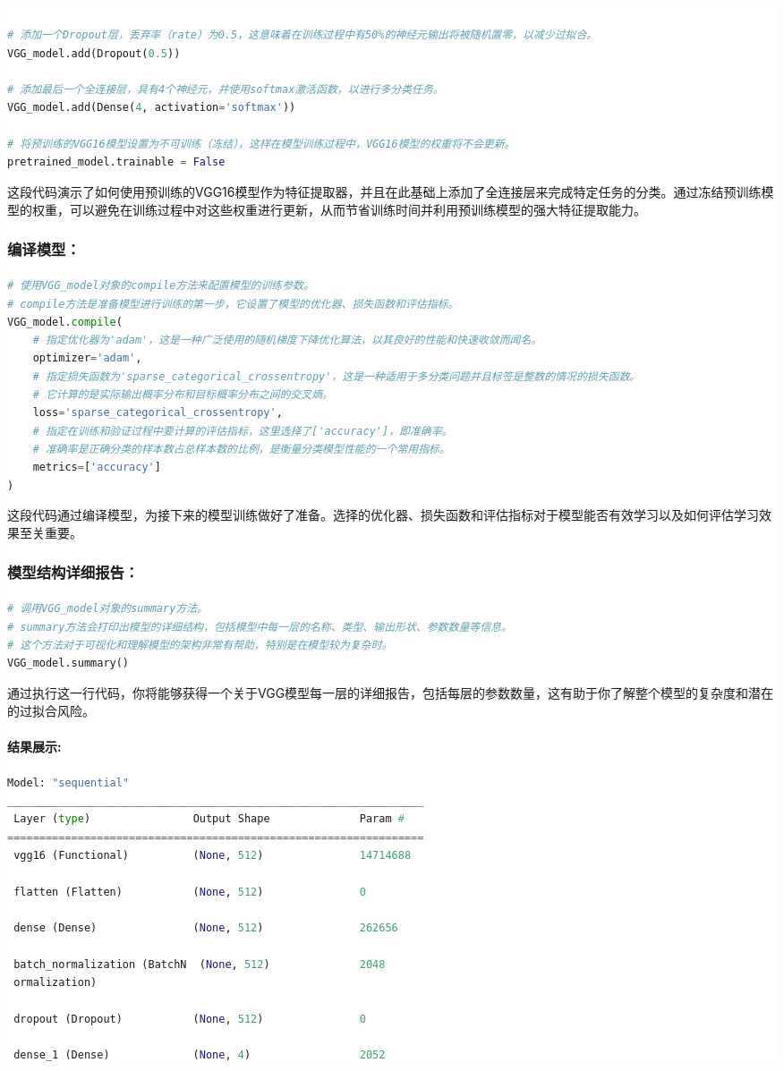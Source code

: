 ```python

# 添加一个Dropout层，丢弃率（rate）为0.5，这意味着在训练过程中有50%的神经元输出将被随机置零，以减少过拟合。
VGG_model.add(Dropout(0.5))

# 添加最后一个全连接层，具有4个神经元，并使用softmax激活函数，以进行多分类任务。
VGG_model.add(Dense(4, activation='softmax'))

# 将预训练的VGG16模型设置为不可训练（冻结），这样在模型训练过程中，VGG16模型的权重将不会更新。
pretrained_model.trainable = False
```

这段代码演示了如何使用预训练的VGG16模型作为特征提取器，并且在此基础上添加了全连接层来完成特定任务的分类。通过冻结预训练模型的权重，可以避免在训练过程中对这些权重进行更新，从而节省训练时间并利用预训练模型的强大特征提取能力。




### 编译模型：

```python
# 使用VGG_model对象的compile方法来配置模型的训练参数。
# compile方法是准备模型进行训练的第一步，它设置了模型的优化器、损失函数和评估指标。
VGG_model.compile(
    # 指定优化器为'adam'，这是一种广泛使用的随机梯度下降优化算法，以其良好的性能和快速收敛而闻名。
    optimizer='adam',
    # 指定损失函数为'sparse_categorical_crossentropy'，这是一种适用于多分类问题并且标签是整数的情况的损失函数。
    # 它计算的是实际输出概率分布和目标概率分布之间的交叉熵。
    loss='sparse_categorical_crossentropy',
    # 指定在训练和验证过程中要计算的评估指标，这里选择了['accuracy']，即准确率。
    # 准确率是正确分类的样本数占总样本数的比例，是衡量分类模型性能的一个常用指标。
    metrics=['accuracy']
)
```

这段代码通过编译模型，为接下来的模型训练做好了准备。选择的优化器、损失函数和评估指标对于模型能否有效学习以及如何评估学习效果至关重要。



### 模型结构详细报告：

```python
# 调用VGG_model对象的summary方法。
# summary方法会打印出模型的详细结构，包括模型中每一层的名称、类型、输出形状、参数数量等信息。
# 这个方法对于可视化和理解模型的架构非常有帮助，特别是在模型较为复杂时。
VGG_model.summary()
```

通过执行这一行代码，你将能够获得一个关于VGG模型每一层的详细报告，包括每层的参数数量，这有助于你了解整个模型的复杂度和潜在的过拟合风险。

#### 结果展示:

```python
Model: "sequential"
_________________________________________________________________
 Layer (type)                Output Shape              Param #   
=================================================================
 vgg16 (Functional)          (None, 512)               14714688  
                                                                 
 flatten (Flatten)           (None, 512)               0         
                                                                 
 dense (Dense)               (None, 512)               262656    
                                                                 
 batch_normalization (BatchN  (None, 512)              2048      
 ormalization)                                                   
                                                                 
 dropout (Dropout)           (None, 512)               0         
                                                                 
 dense_1 (Dense)             (None, 4)                 2052      
```